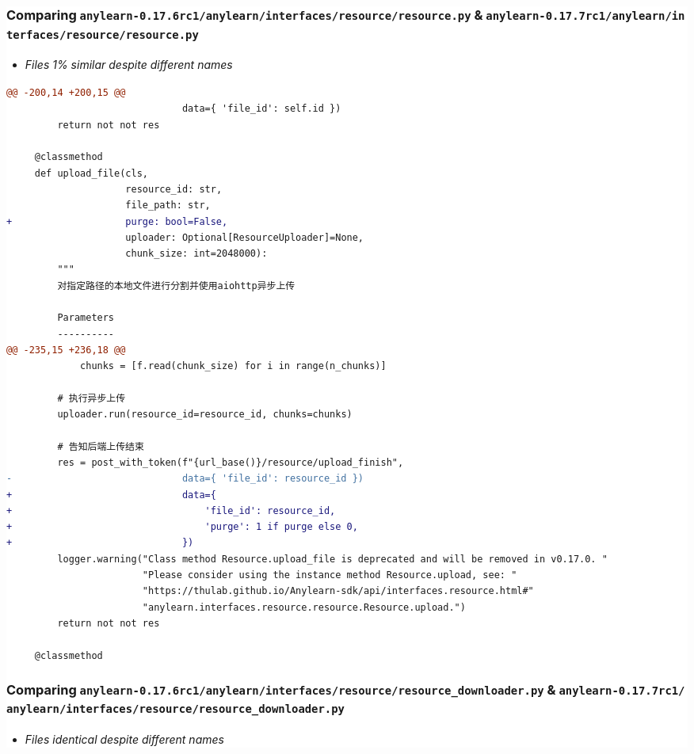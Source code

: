 ### Comparing `anylearn-0.17.6rc1/anylearn/interfaces/resource/resource.py` & `anylearn-0.17.7rc1/anylearn/interfaces/resource/resource.py`

 * *Files 1% similar despite different names*

```diff
@@ -200,14 +200,15 @@
                               data={ 'file_id': self.id })
         return not not res
 
     @classmethod
     def upload_file(cls,
                     resource_id: str,
                     file_path: str,
+                    purge: bool=False,
                     uploader: Optional[ResourceUploader]=None,
                     chunk_size: int=2048000):
         """
         对指定路径的本地文件进行分割并使用aiohttp异步上传
 
         Parameters
         ----------
@@ -235,15 +236,18 @@
             chunks = [f.read(chunk_size) for i in range(n_chunks)]
         
         # 执行异步上传
         uploader.run(resource_id=resource_id, chunks=chunks)
 
         # 告知后端上传结束
         res = post_with_token(f"{url_base()}/resource/upload_finish",
-                              data={ 'file_id': resource_id })
+                              data={
+                                  'file_id': resource_id,
+                                  'purge': 1 if purge else 0,
+                              })
         logger.warning("Class method Resource.upload_file is deprecated and will be removed in v0.17.0. "
                        "Please consider using the instance method Resource.upload, see: "
                        "https://thulab.github.io/Anylearn-sdk/api/interfaces.resource.html#"
                        "anylearn.interfaces.resource.resource.Resource.upload.")
         return not not res
 
     @classmethod
```

### Comparing `anylearn-0.17.6rc1/anylearn/interfaces/resource/resource_downloader.py` & `anylearn-0.17.7rc1/anylearn/interfaces/resource/resource_downloader.py`

 * *Files identical despite different names*
